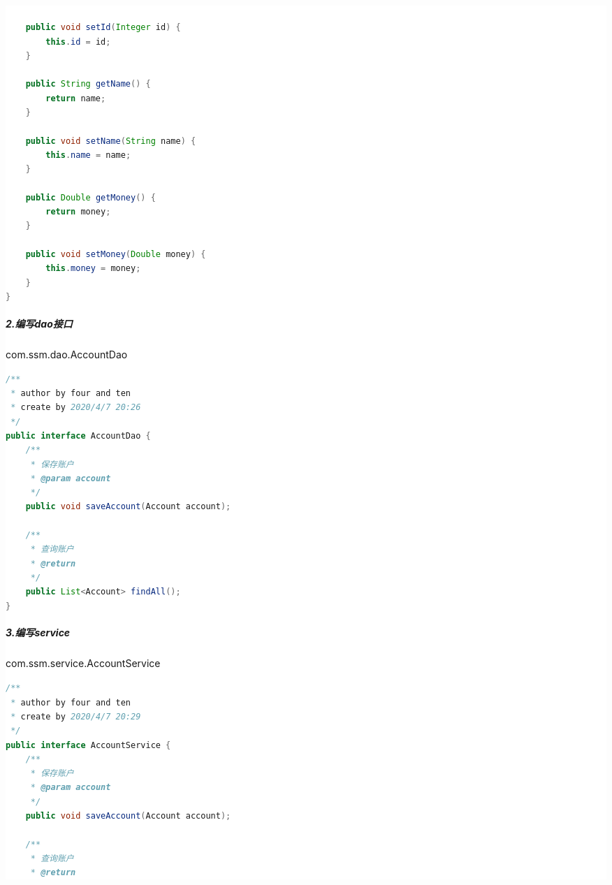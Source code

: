 ```java

    public void setId(Integer id) {
        this.id = id;
    }

    public String getName() {
        return name;
    }

    public void setName(String name) {
        this.name = name;
    }

    public Double getMoney() {
        return money;
    }

    public void setMoney(Double money) {
        this.money = money;
    }  
}
```

##### 2.编写dao接口

com.ssm.dao.AccountDao

```java
/**
 * author by four and ten
 * create by 2020/4/7 20:26
 */
public interface AccountDao {
    /**
     * 保存账户
     * @param account
     */
    public void saveAccount(Account account);

    /**
     * 查询账户
     * @return
     */
    public List<Account> findAll();
}
```

##### 3.编写service

com.ssm.service.AccountService

```java
/**
 * author by four and ten
 * create by 2020/4/7 20:29
 */
public interface AccountService {
    /**
     * 保存账户
     * @param account
     */
    public void saveAccount(Account account);

    /**
     * 查询账户
     * @return
```